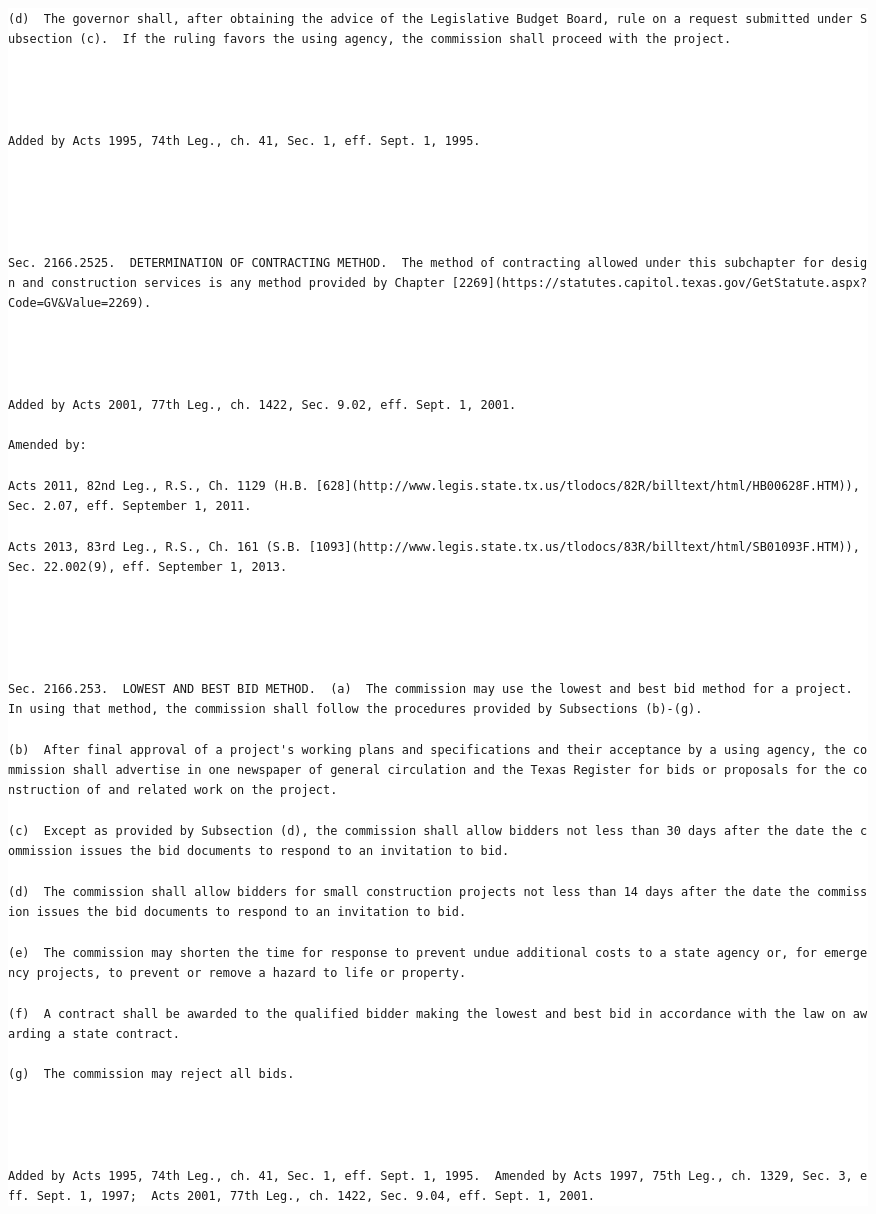     (d)  The governor shall, after obtaining the advice of the Legislative Budget Board, rule on a request submitted under Subsection (c).  If the ruling favors the using agency, the commission shall proceed with the project.
    
    
    
    
    Added by Acts 1995, 74th Leg., ch. 41, Sec. 1, eff. Sept. 1, 1995.
    
    
    
    
    
    Sec. 2166.2525.  DETERMINATION OF CONTRACTING METHOD.  The method of contracting allowed under this subchapter for design and construction services is any method provided by Chapter [2269](https://statutes.capitol.texas.gov/GetStatute.aspx?Code=GV&Value=2269).
    
    
    
    
    Added by Acts 2001, 77th Leg., ch. 1422, Sec. 9.02, eff. Sept. 1, 2001.
    
    Amended by: 
    
    Acts 2011, 82nd Leg., R.S., Ch. 1129 (H.B. [628](http://www.legis.state.tx.us/tlodocs/82R/billtext/html/HB00628F.HTM)), Sec. 2.07, eff. September 1, 2011.
    
    Acts 2013, 83rd Leg., R.S., Ch. 161 (S.B. [1093](http://www.legis.state.tx.us/tlodocs/83R/billtext/html/SB01093F.HTM)), Sec. 22.002(9), eff. September 1, 2013.
    
    
    
    
    
    Sec. 2166.253.  LOWEST AND BEST BID METHOD.  (a)  The commission may use the lowest and best bid method for a project.  In using that method, the commission shall follow the procedures provided by Subsections (b)-(g).
    
    (b)  After final approval of a project's working plans and specifications and their acceptance by a using agency, the commission shall advertise in one newspaper of general circulation and the Texas Register for bids or proposals for the construction of and related work on the project.
    
    (c)  Except as provided by Subsection (d), the commission shall allow bidders not less than 30 days after the date the commission issues the bid documents to respond to an invitation to bid.
    
    (d)  The commission shall allow bidders for small construction projects not less than 14 days after the date the commission issues the bid documents to respond to an invitation to bid.
    
    (e)  The commission may shorten the time for response to prevent undue additional costs to a state agency or, for emergency projects, to prevent or remove a hazard to life or property.
    
    (f)  A contract shall be awarded to the qualified bidder making the lowest and best bid in accordance with the law on awarding a state contract.
    
    (g)  The commission may reject all bids.
    
    
    
    
    Added by Acts 1995, 74th Leg., ch. 41, Sec. 1, eff. Sept. 1, 1995.  Amended by Acts 1997, 75th Leg., ch. 1329, Sec. 3, eff. Sept. 1, 1997;  Acts 2001, 77th Leg., ch. 1422, Sec. 9.04, eff. Sept. 1, 2001.
    
    
    
    
    